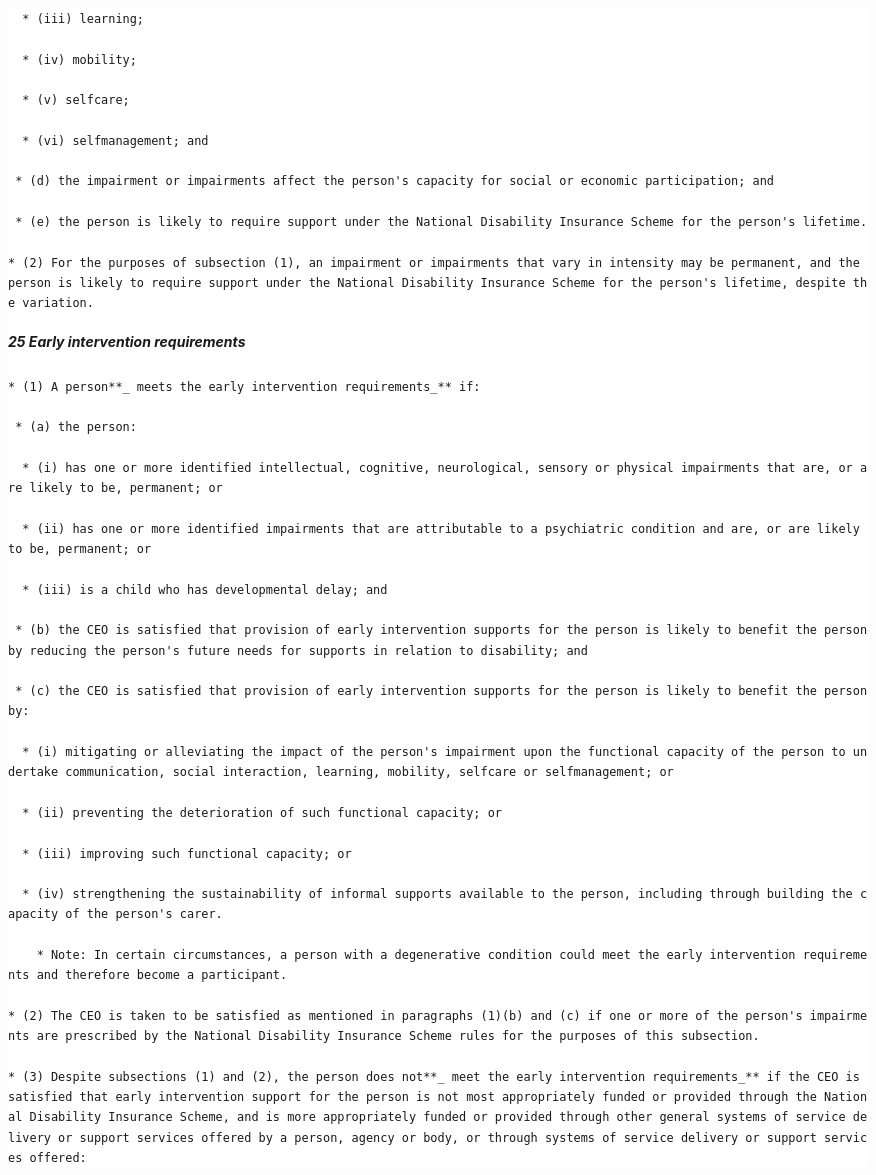       * (iii) learning;

      * (iv) mobility;

      * (v) selfcare;

      * (vi) selfmanagement; and

     * (d) the impairment or impairments affect the person's capacity for social or economic participation; and

     * (e) the person is likely to require support under the National Disability Insurance Scheme for the person's lifetime.

    * (2) For the purposes of subsection (1), an impairment or impairments that vary in intensity may be permanent, and the person is likely to require support under the National Disability Insurance Scheme for the person's lifetime, despite the variation.

##### 25  Early intervention requirements

    * (1) A person**_ meets the early intervention requirements_** if:

     * (a) the person:

      * (i) has one or more identified intellectual, cognitive, neurological, sensory or physical impairments that are, or are likely to be, permanent; or

      * (ii) has one or more identified impairments that are attributable to a psychiatric condition and are, or are likely to be, permanent; or

      * (iii) is a child who has developmental delay; and

     * (b) the CEO is satisfied that provision of early intervention supports for the person is likely to benefit the person by reducing the person's future needs for supports in relation to disability; and

     * (c) the CEO is satisfied that provision of early intervention supports for the person is likely to benefit the person by:

      * (i) mitigating or alleviating the impact of the person's impairment upon the functional capacity of the person to undertake communication, social interaction, learning, mobility, selfcare or selfmanagement; or

      * (ii) preventing the deterioration of such functional capacity; or

      * (iii) improving such functional capacity; or

      * (iv) strengthening the sustainability of informal supports available to the person, including through building the capacity of the person's carer.

        * Note: In certain circumstances, a person with a degenerative condition could meet the early intervention requirements and therefore become a participant.

    * (2) The CEO is taken to be satisfied as mentioned in paragraphs (1)(b) and (c) if one or more of the person's impairments are prescribed by the National Disability Insurance Scheme rules for the purposes of this subsection.

    * (3) Despite subsections (1) and (2), the person does not**_ meet the early intervention requirements_** if the CEO is satisfied that early intervention support for the person is not most appropriately funded or provided through the National Disability Insurance Scheme, and is more appropriately funded or provided through other general systems of service delivery or support services offered by a person, agency or body, or through systems of service delivery or support services offered:
